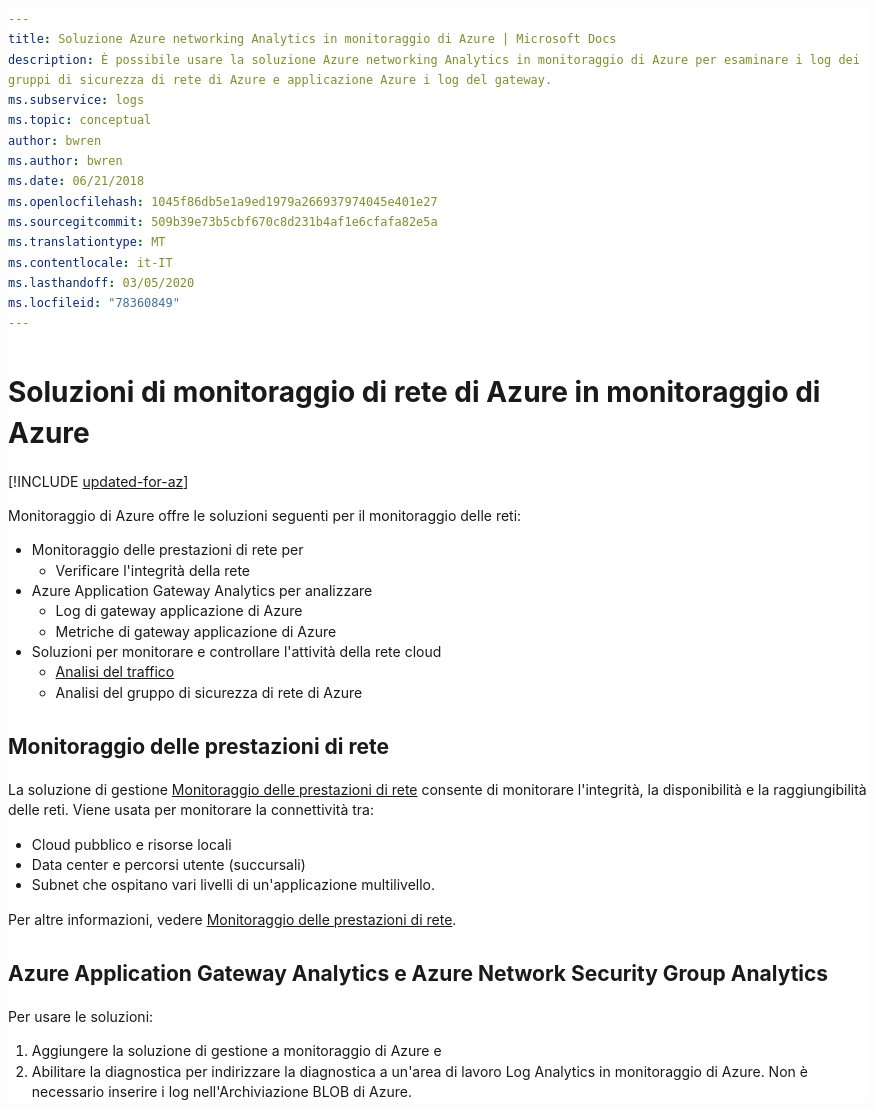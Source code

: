 ```yaml
---
title: Soluzione Azure networking Analytics in monitoraggio di Azure | Microsoft Docs
description: È possibile usare la soluzione Azure networking Analytics in monitoraggio di Azure per esaminare i log dei gruppi di sicurezza di rete di Azure e applicazione Azure i log del gateway.
ms.subservice: logs
ms.topic: conceptual
author: bwren
ms.author: bwren
ms.date: 06/21/2018
ms.openlocfilehash: 1045f86db5e1a9ed1979a266937974045e401e27
ms.sourcegitcommit: 509b39e73b5cbf670c8d231b4af1e6cfafa82e5a
ms.translationtype: MT
ms.contentlocale: it-IT
ms.lasthandoff: 03/05/2020
ms.locfileid: "78360849"
---
```

# <a name="azure-networking-monitoring-solutions-in-azure-monitor"></a>Soluzioni di monitoraggio di rete di Azure in monitoraggio di Azure

[!INCLUDE [updated-for-az](../../../includes/updated-for-az.md)]

Monitoraggio di Azure offre le soluzioni seguenti per il monitoraggio delle reti:
* Monitoraggio delle prestazioni di rete per
    * Verificare l'integrità della rete
* Azure Application Gateway Analytics per analizzare
    * Log di gateway applicazione di Azure
    * Metriche di gateway applicazione di Azure
* Soluzioni per monitorare e controllare l'attività della rete cloud
    * [Analisi del traffico](https://docs.microsoft.com/azure/networking/network-monitoring-overview#traffic-analytics) 
    * Analisi del gruppo di sicurezza di rete di Azure

## <a name="network-performance-monitor-npm"></a>Monitoraggio delle prestazioni di rete

La soluzione di gestione [Monitoraggio delle prestazioni di rete](https://docs.microsoft.com/azure/networking/network-monitoring-overview) consente di monitorare l'integrità, la disponibilità e la raggiungibilità delle reti.  Viene usata per monitorare la connettività tra:

* Cloud pubblico e risorse locali
* Data center e percorsi utente (succursali)
* Subnet che ospitano vari livelli di un'applicazione multilivello.

Per altre informazioni, vedere [Monitoraggio delle prestazioni di rete](https://docs.microsoft.com/azure/networking/network-monitoring-overview).

## <a name="azure-application-gateway-and-network-security-group-analytics"></a>Azure Application Gateway Analytics e Azure Network Security Group Analytics
Per usare le soluzioni:
1. Aggiungere la soluzione di gestione a monitoraggio di Azure e
2. Abilitare la diagnostica per indirizzare la diagnostica a un'area di lavoro Log Analytics in monitoraggio di Azure. Non è necessario inserire i log nell'Archiviazione BLOB di Azure.
